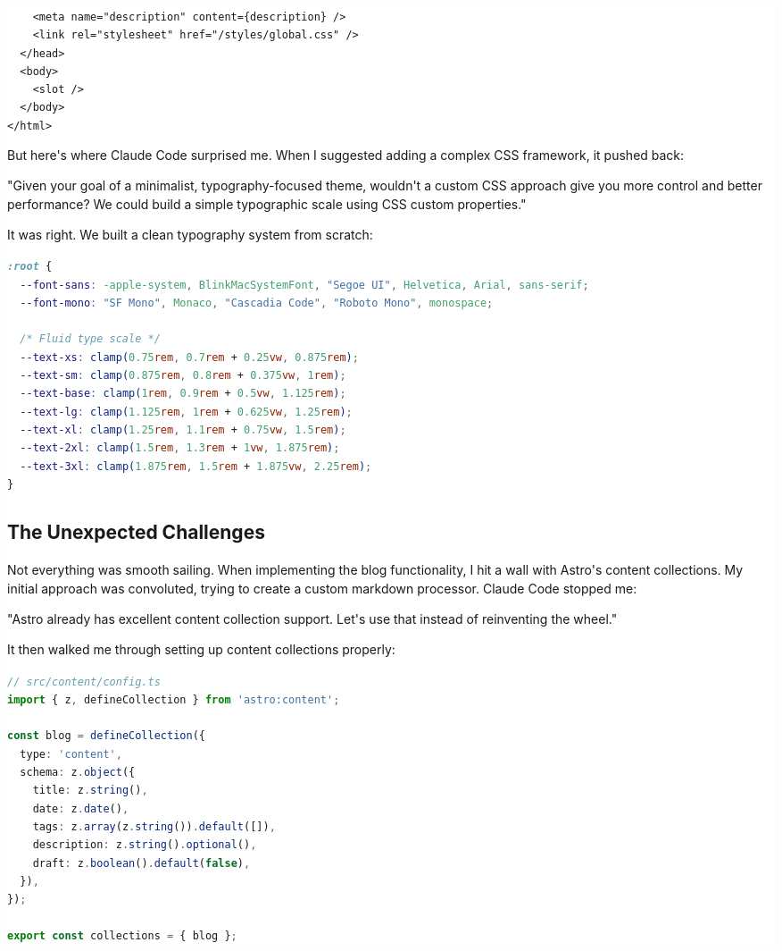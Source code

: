 ```astro
    <meta name="description" content={description} />
    <link rel="stylesheet" href="/styles/global.css" />
  </head>
  <body>
    <slot />
  </body>
</html>
```

But here's where Claude Code surprised me. When I suggested adding a complex CSS framework, it pushed back:

"Given your goal of a minimalist, typography-focused theme, wouldn't a custom CSS approach give you more control and better performance? We could build a simple typographic scale using CSS custom properties."

It was right. We built a clean typography system from scratch:

```css
:root {
  --font-sans: -apple-system, BlinkMacSystemFont, "Segoe UI", Helvetica, Arial, sans-serif;
  --font-mono: "SF Mono", Monaco, "Cascadia Code", "Roboto Mono", monospace;
  
  /* Fluid type scale */
  --text-xs: clamp(0.75rem, 0.7rem + 0.25vw, 0.875rem);
  --text-sm: clamp(0.875rem, 0.8rem + 0.375vw, 1rem);
  --text-base: clamp(1rem, 0.9rem + 0.5vw, 1.125rem);
  --text-lg: clamp(1.125rem, 1rem + 0.625vw, 1.25rem);
  --text-xl: clamp(1.25rem, 1.1rem + 0.75vw, 1.5rem);
  --text-2xl: clamp(1.5rem, 1.3rem + 1vw, 1.875rem);
  --text-3xl: clamp(1.875rem, 1.5rem + 1.875vw, 2.25rem);
}
```

## The Unexpected Challenges

Not everything was smooth sailing. When implementing the blog functionality, I hit a wall with Astro's content collections. My initial approach was convoluted, trying to create a custom markdown processor. Claude Code stopped me:

"Astro already has excellent content collection support. Let's use that instead of reinventing the wheel."

It then walked me through setting up content collections properly:

```typescript
// src/content/config.ts
import { z, defineCollection } from 'astro:content';

const blog = defineCollection({
  type: 'content',
  schema: z.object({
    title: z.string(),
    date: z.date(),
    tags: z.array(z.string()).default([]),
    description: z.string().optional(),
    draft: z.boolean().default(false),
  }),
});

export const collections = { blog };
```
